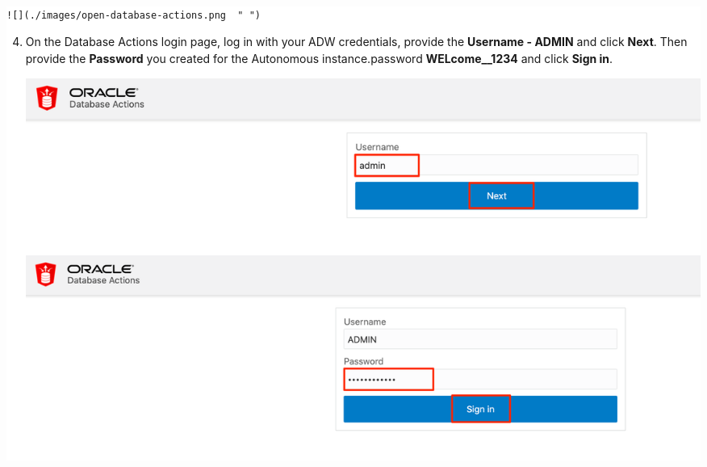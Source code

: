    ![](./images/open-database-actions.png  " ")

4. On the Database Actions login page, log in with your ADW credentials, provide the **Username - ADMIN** and click **Next**. Then provide the <if type="freetier">**Password** you created for the Autonomous instance.</if><if type="livelabs">password **WELcome__1234**</if> and click **Sign in**.

    ![](./images/ml-admin.png " ")

    ![](./images/ml-admin-password.png " ")
